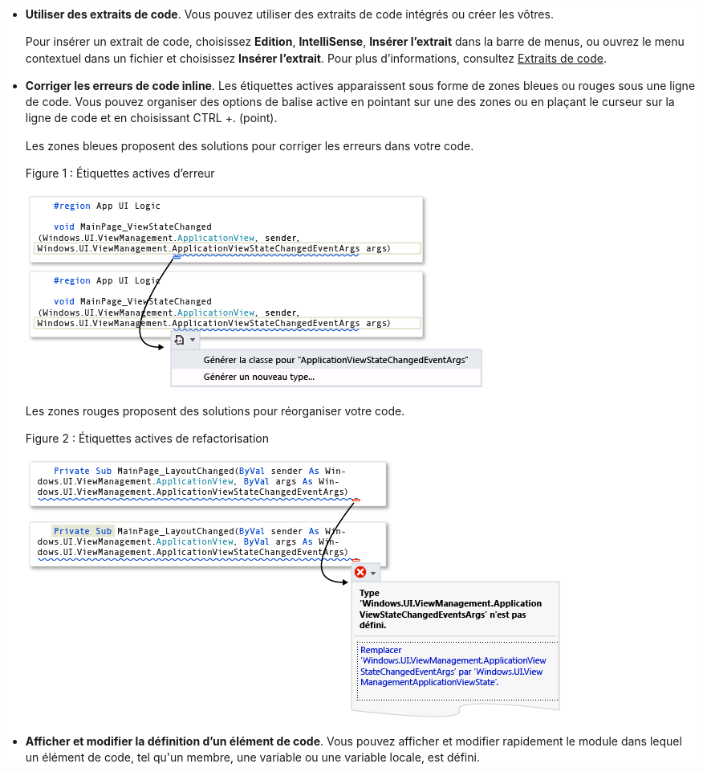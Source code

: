 -   **Utiliser des extraits de code**. Vous pouvez utiliser des extraits de code intégrés ou créer les vôtres.  
  
     Pour insérer un extrait de code, choisissez **Edition**, **IntelliSense**, **Insérer l’extrait** dans la barre de menus, ou ouvrez le menu contextuel dans un fichier et choisissez **Insérer l’extrait**. Pour plus d’informations, consultez [Extraits de code](../ide/code-snippets.md).  
  
-   **Corriger les erreurs de code inline**. Les étiquettes actives apparaissent sous forme de zones bleues ou rouges sous une ligne de code. Vous pouvez organiser des options de balise active en pointant sur une des zones ou en plaçant le curseur sur la ligne de code et en choisissant CTRL +. (point).  
  
     Les zones bleues proposent des solutions pour corriger les erreurs dans votre code.  
  
     Figure 1 : Étiquettes actives d’erreur  
  
     ![Suggestions d’étiquette active d’erreur](../ide/media/productivity_bluesmarttags.png "Productivity_BlueSmartTags")  
  
     Les zones rouges proposent des solutions pour réorganiser votre code.  
  
     Figure 2 : Étiquettes actives de refactorisation  
  
     ![Suggestions d’étiquette active de refactorisation](../ide/media/productivity_redsmarttags.png "Productivity_RedSmartTags")  
  
-   **Afficher et modifier la définition d’un élément de code**. Vous pouvez afficher et modifier rapidement le module dans lequel un élément de code, tel qu'un membre, une variable ou une variable locale, est défini.  
  